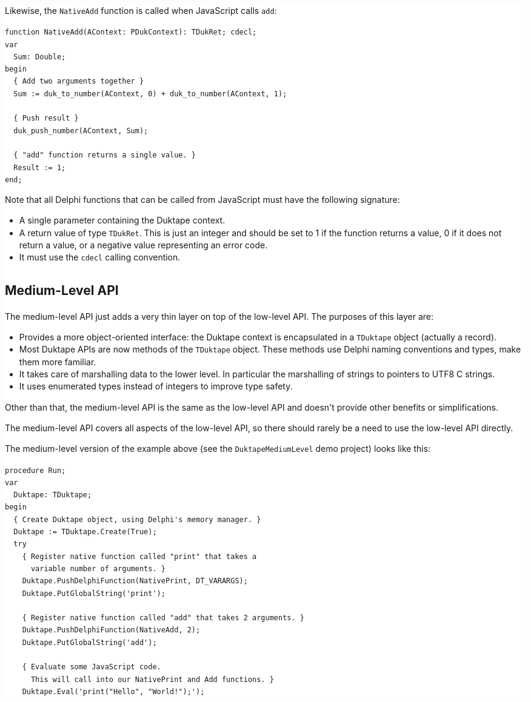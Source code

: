 Likewise, the `NativeAdd` function is called when JavaScript calls `add`:

```delphi
function NativeAdd(AContext: PDukContext): TDukRet; cdecl;
var
  Sum: Double;
begin
  { Add two arguments together }
  Sum := duk_to_number(AContext, 0) + duk_to_number(AContext, 1);

  { Push result }
  duk_push_number(AContext, Sum);

  { "add" function returns a single value. }
  Result := 1;
end;
```

Note that all Delphi functions that can be called from JavaScript must have the following signature:

* A single parameter containing the Duktape context.
* A return value of type `TDukRet`. This is just an integer and should be set to 1 if the function returns a value, 0 if it does not return a value, or a negative value representing an error code.
* It must use the `cdecl` calling convention.

## Medium-Level API

The medium-level API just adds a very thin layer on top of the low-level API. The purposes of this layer are:

* Provides a more object-oriented interface: the Duktape context is encapsulated in a `TDuktape` object (actually a record).
* Most Duktape APIs are now methods of the `TDuktape` object. These methods use Delphi naming conventions and types, make them more familiar.
* It takes care of marshalling data to the lower level. In particular the marshalling of strings to pointers to UTF8 C strings.
* It uses enumerated types instead of integers to improve type safety.

Other than that, the medium-level API is the same as the low-level API and doesn't provide other benefits or simplifications.

The medium-level API covers all aspects of the low-level API, so there should rarely be a need to use the low-level API directly.

The medium-level version of the example above (see the `DuktapeMediumLevel` demo project) looks like this:

```delphi
procedure Run;
var
  Duktape: TDuktape;
begin
  { Create Duktape object, using Delphi's memory manager. }
  Duktape := TDuktape.Create(True);
  try
    { Register native function called "print" that takes a
      variable number of arguments. }
    Duktape.PushDelphiFunction(NativePrint, DT_VARARGS);
    Duktape.PutGlobalString('print');
    
    { Register native function called "add" that takes 2 arguments. }
    Duktape.PushDelphiFunction(NativeAdd, 2);
    Duktape.PutGlobalString('add');
    
    { Evaluate some JavaScript code.
      This will call into our NativePrint and Add functions. }
    Duktape.Eval('print("Hello", "World!");');
```